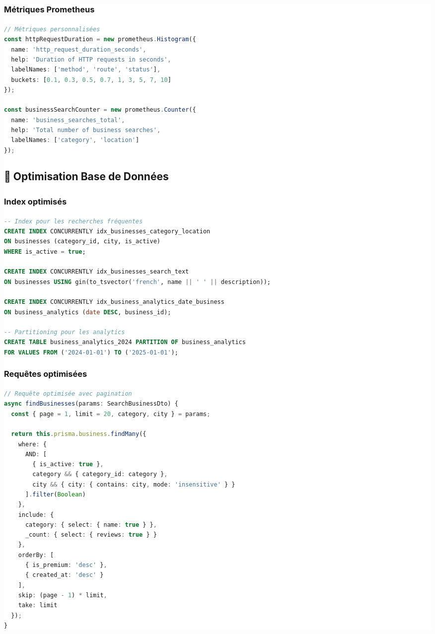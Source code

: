### Métriques Prometheus
```typescript
// Métriques personnalisées
const httpRequestDuration = new prometheus.Histogram({
  name: 'http_request_duration_seconds',
  help: 'Duration of HTTP requests in seconds',
  labelNames: ['method', 'route', 'status'],
  buckets: [0.1, 0.3, 0.5, 0.7, 1, 3, 5, 7, 10]
});

const businessSearchCounter = new prometheus.Counter({
  name: 'business_searches_total',
  help: 'Total number of business searches',
  labelNames: ['category', 'location']
});
```

## 🚀 Optimisation Base de Données

### Index optimisés
```sql
-- Index pour les recherches fréquentes
CREATE INDEX CONCURRENTLY idx_businesses_category_location 
ON businesses (category_id, city, is_active) 
WHERE is_active = true;

CREATE INDEX CONCURRENTLY idx_businesses_search_text 
ON businesses USING gin(to_tsvector('french', name || ' ' || description));

CREATE INDEX CONCURRENTLY idx_business_analytics_date_business 
ON business_analytics (date DESC, business_id);

-- Partitioning pour les analytics
CREATE TABLE business_analytics_2024 PARTITION OF business_analytics 
FOR VALUES FROM ('2024-01-01') TO ('2025-01-01');
```

### Requêtes optimisées
```typescript
// Requête optimisée avec pagination
async findBusinesses(params: SearchBusinessDto) {
  const { page = 1, limit = 20, category, city } = params;
  
  return this.prisma.business.findMany({
    where: {
      AND: [
        { is_active: true },
        category && { category_id: category },
        city && { city: { contains: city, mode: 'insensitive' } }
      ].filter(Boolean)
    },
    include: {
      category: { select: { name: true } },
      _count: { select: { reviews: true } }
    },
    orderBy: [
      { is_premium: 'desc' },
      { created_at: 'desc' }
    ],
    skip: (page - 1) * limit,
    take: limit
  });
}
```